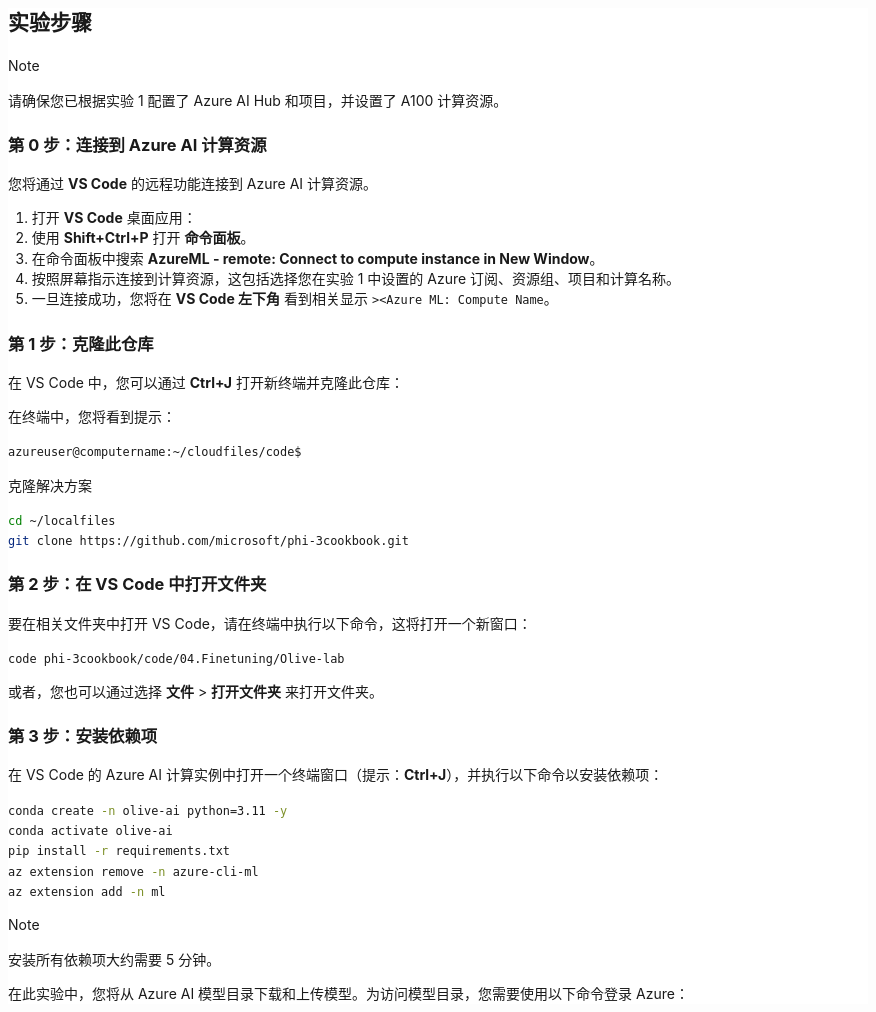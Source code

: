 ## 实验步骤

> [!NOTE]
> 请确保您已根据实验 1 配置了 Azure AI Hub 和项目，并设置了 A100 计算资源。

### 第 0 步：连接到 Azure AI 计算资源

您将通过 **VS Code** 的远程功能连接到 Azure AI 计算资源。

1. 打开 **VS Code** 桌面应用：
2. 使用 **Shift+Ctrl+P** 打开 **命令面板**。
3. 在命令面板中搜索 **AzureML - remote: Connect to compute instance in New Window**。
4. 按照屏幕指示连接到计算资源，这包括选择您在实验 1 中设置的 Azure 订阅、资源组、项目和计算名称。
5. 一旦连接成功，您将在 **VS Code 左下角** 看到相关显示 `><Azure ML: Compute Name`。

### 第 1 步：克隆此仓库

在 VS Code 中，您可以通过 **Ctrl+J** 打开新终端并克隆此仓库：

在终端中，您将看到提示：

```
azureuser@computername:~/cloudfiles/code$ 
```  
克隆解决方案  

```bash
cd ~/localfiles
git clone https://github.com/microsoft/phi-3cookbook.git
```

### 第 2 步：在 VS Code 中打开文件夹

要在相关文件夹中打开 VS Code，请在终端中执行以下命令，这将打开一个新窗口：

```bash
code phi-3cookbook/code/04.Finetuning/Olive-lab
```

或者，您也可以通过选择 **文件** > **打开文件夹** 来打开文件夹。

### 第 3 步：安装依赖项

在 VS Code 的 Azure AI 计算实例中打开一个终端窗口（提示：**Ctrl+J**），并执行以下命令以安装依赖项：

```bash
conda create -n olive-ai python=3.11 -y
conda activate olive-ai
pip install -r requirements.txt
az extension remove -n azure-cli-ml
az extension add -n ml
```

> [!NOTE]
> 安装所有依赖项大约需要 5 分钟。

在此实验中，您将从 Azure AI 模型目录下载和上传模型。为访问模型目录，您需要使用以下命令登录 Azure：
